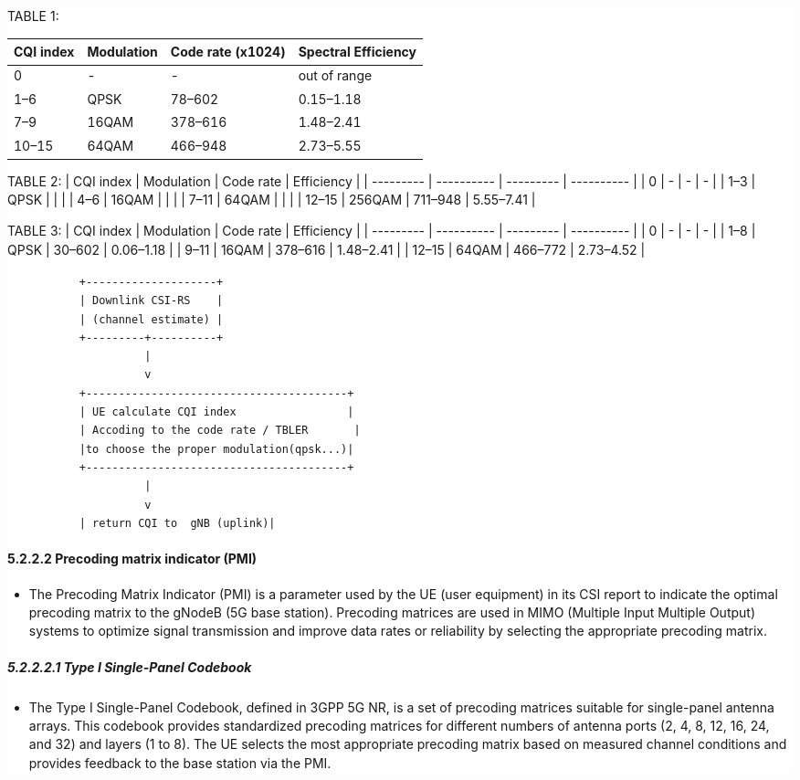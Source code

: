 TABLE 1:

| CQI index | Modulation | Code rate (x1024) | Spectral Efficiency |
| --------- | ---------- | ----------------- | ------------------- |
| 0         | -          | -                 | out of range        |
| 1–6       | QPSK       | 78–602            | 0.15–1.18           |
| 7–9       | 16QAM      | 378–616           | 1.48–2.41           |
| 10–15     | 64QAM      | 466–948           | 2.73–5.55           |

TABLE 2:
| CQI index | Modulation | Code rate | Efficiency |
| --------- | ---------- | --------- | ---------- |
| 0         | -          | -         | -          |
| 1–3       | QPSK       |           |            |
| 4–6       | 16QAM      |           |            |
| 7–11      | 64QAM      |           |            |
| 12–15     | 256QAM     | 711–948   | 5.55–7.41  |

TABLE 3:
| CQI index | Modulation | Code rate | Efficiency |
| --------- | ---------- | --------- | ---------- |
| 0         | -          | -         | -          |
| 1–8       | QPSK       | 30–602    | 0.06–1.18  |
| 9–11      | 16QAM      | 378–616   | 1.48–2.41  |
| 12–15     | 64QAM      | 466–772   | 2.73–4.52  |

```
           +--------------------+
           | Downlink CSI-RS    |
           | (channel estimate) |
           +---------+----------+
                     |
                     v
           +----------------------------------------+
           | UE calculate CQI index                 |
           | Accoding to the code rate / TBLER       |
           |to choose the proper modulation(qpsk...)|
           +----------------------------------------+
                     |
                     v
           | return CQI to  gNB (uplink)|

```
#### 5.2.2.2 Precoding matrix indicator (PMI)
- The Precoding Matrix Indicator (PMI) is a parameter used by the UE (user equipment) in its CSI report to indicate the optimal precoding matrix to the gNodeB (5G base station). Precoding matrices are used in MIMO (Multiple Input Multiple Output) systems to optimize signal transmission and improve data rates or reliability by selecting the appropriate precoding matrix.
##### 5.2.2.2.1 Type I Single-Panel Codebook
- The Type I Single-Panel Codebook, defined in 3GPP 5G NR, is a set of precoding matrices suitable for single-panel antenna arrays. This codebook provides standardized precoding matrices for different numbers of antenna ports (2, 4, 8, 12, 16, 24, and 32) and layers (1 to 8). The UE selects the most appropriate precoding matrix based on measured channel conditions and provides feedback to the base station via the PMI.
  